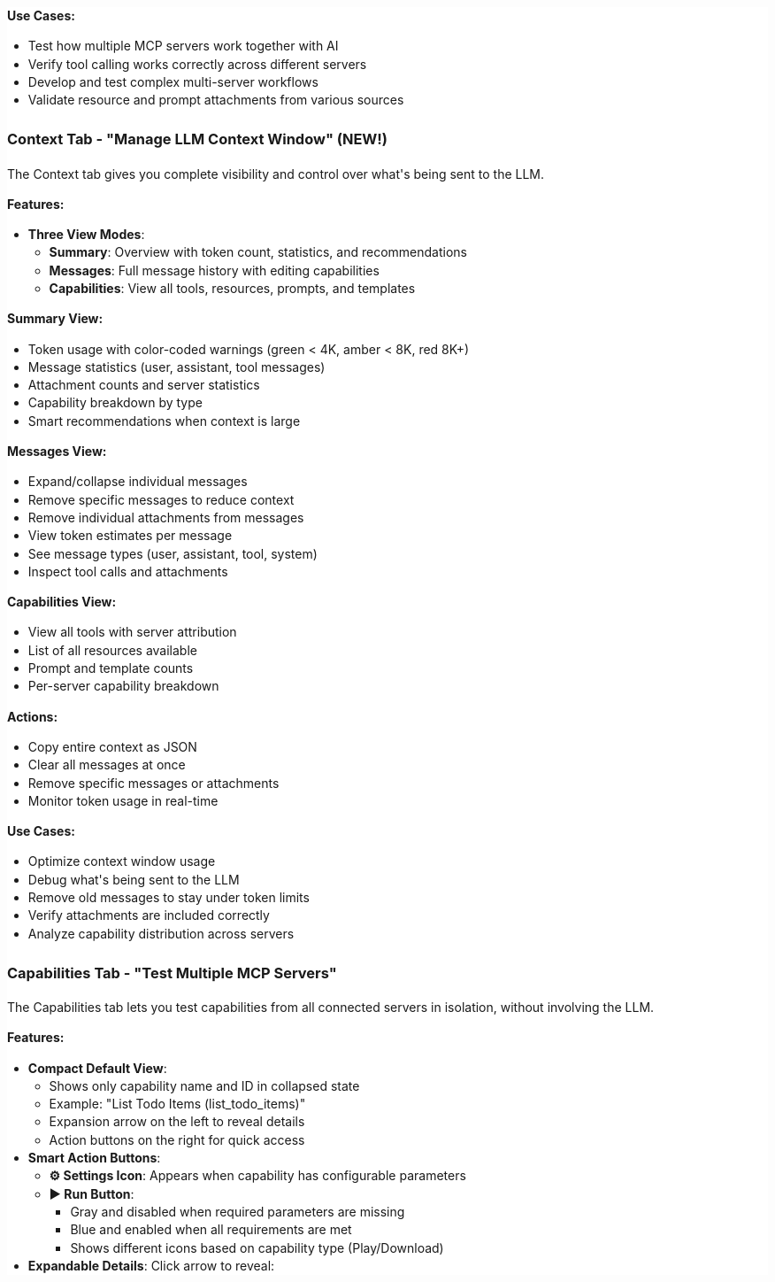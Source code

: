 **Use Cases:**
- Test how multiple MCP servers work together with AI
- Verify tool calling works correctly across different servers
- Develop and test complex multi-server workflows
- Validate resource and prompt attachments from various sources

### Context Tab - "Manage LLM Context Window" (NEW!)
The Context tab gives you complete visibility and control over what's being sent to the LLM.

**Features:**
- **Three View Modes**:
    - **Summary**: Overview with token count, statistics, and recommendations
    - **Messages**: Full message history with editing capabilities
    - **Capabilities**: View all tools, resources, prompts, and templates

**Summary View:**
- Token usage with color-coded warnings (green < 4K, amber < 8K, red 8K+)
- Message statistics (user, assistant, tool messages)
- Attachment counts and server statistics
- Capability breakdown by type
- Smart recommendations when context is large

**Messages View:**
- Expand/collapse individual messages
- Remove specific messages to reduce context
- Remove individual attachments from messages
- View token estimates per message
- See message types (user, assistant, tool, system)
- Inspect tool calls and attachments

**Capabilities View:**
- View all tools with server attribution
- List of all resources available
- Prompt and template counts
- Per-server capability breakdown

**Actions:**
- Copy entire context as JSON
- Clear all messages at once
- Remove specific messages or attachments
- Monitor token usage in real-time

**Use Cases:**
- Optimize context window usage
- Debug what's being sent to the LLM
- Remove old messages to stay under token limits
- Verify attachments are included correctly
- Analyze capability distribution across servers

### Capabilities Tab - "Test Multiple MCP Servers"
The Capabilities tab lets you test capabilities from all connected servers in isolation, without involving the LLM.

**Features:**
- **Compact Default View**:
    - Shows only capability name and ID in collapsed state
    - Example: "List Todo Items (list_todo_items)"
    - Expansion arrow on the left to reveal details
    - Action buttons on the right for quick access
- **Smart Action Buttons**:
    - **⚙️ Settings Icon**: Appears when capability has configurable parameters
    - **▶️ Run Button**:
        - Gray and disabled when required parameters are missing
        - Blue and enabled when all requirements are met
        - Shows different icons based on capability type (Play/Download)
- **Expandable Details**: Click arrow to reveal: